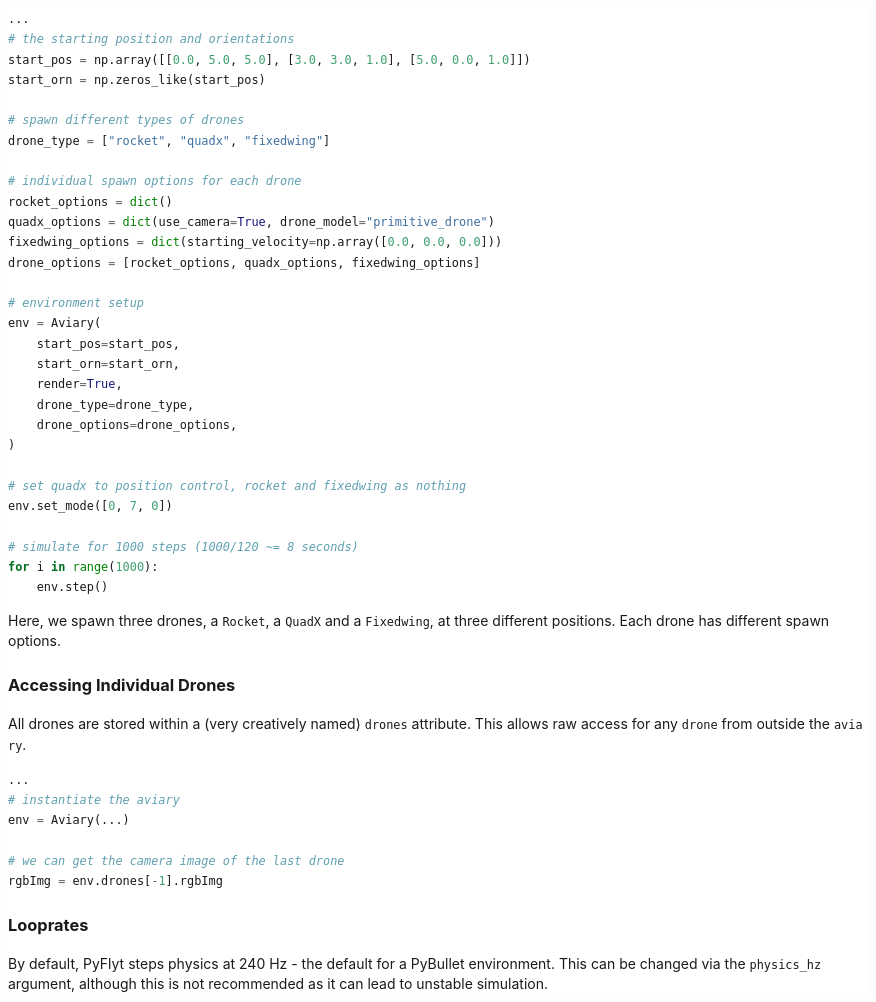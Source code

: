```python
...
# the starting position and orientations
start_pos = np.array([[0.0, 5.0, 5.0], [3.0, 3.0, 1.0], [5.0, 0.0, 1.0]])
start_orn = np.zeros_like(start_pos)

# spawn different types of drones
drone_type = ["rocket", "quadx", "fixedwing"]

# individual spawn options for each drone
rocket_options = dict()
quadx_options = dict(use_camera=True, drone_model="primitive_drone")
fixedwing_options = dict(starting_velocity=np.array([0.0, 0.0, 0.0]))
drone_options = [rocket_options, quadx_options, fixedwing_options]

# environment setup
env = Aviary(
    start_pos=start_pos,
    start_orn=start_orn,
    render=True,
    drone_type=drone_type,
    drone_options=drone_options,
)

# set quadx to position control, rocket and fixedwing as nothing
env.set_mode([0, 7, 0])

# simulate for 1000 steps (1000/120 ~= 8 seconds)
for i in range(1000):
    env.step()
```

Here, we spawn three drones, a `Rocket`, a `QuadX` and a `Fixedwing`, at three different positions.
Each drone has different spawn options.

### Accessing Individual Drones

All drones are stored within a (very creatively named) `drones` attribute.
This allows raw access for any `drone` from outside the `aviary`.

```python
...
# instantiate the aviary
env = Aviary(...)

# we can get the camera image of the last drone
rgbImg = env.drones[-1].rgbImg
```

### Looprates

By default, PyFlyt steps physics at 240 Hz - the default for a PyBullet environment.
This can be changed via the `physics_hz` argument, although this is not recommended as it can lead to unstable simulation.
